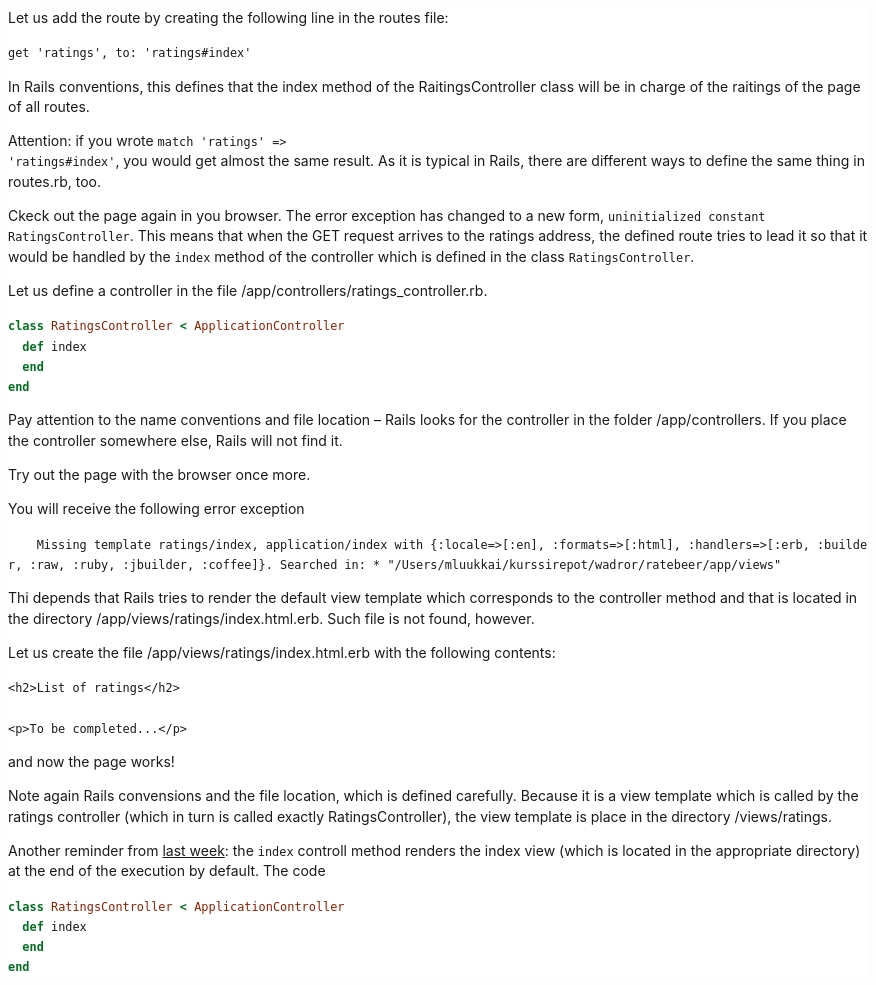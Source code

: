 Let us add the route by creating the following line in the routes file:

    get 'ratings', to: 'ratings#index'

In Rails conventions, this defines that the index method of the RaitingsController class will be in charge of the raitings of the page of all routes.

Attention: if you wrote <code>match 'ratings' => 'ratings#index'</code>, you would get almost the same result. As it is typical in Rails, there are different ways to define the same thing in routes.rb, too.

Ckeck out the page again in you browser. The error exception has changed to a new form, <code>uninitialized constant RatingsController</code>. This means that when the GET request arrives to the ratings address, the defined route tries to lead it so that it would be handled by the <code>index</code> method of the controller which is defined in the class <code>RatingsController</code>.

Let us define a controller in the file /app/controllers/ratings_controller.rb.

```ruby
class RatingsController < ApplicationController
  def index
  end
end
```

Pay attention to the name conventions and file location – Rails looks for the controller in the folder /app/controllers. If you place the controller somewhere else, Rails will not find it.

Try out the page with the browser once more.

You will receive the following error exception

        Missing template ratings/index, application/index with {:locale=>[:en], :formats=>[:html], :handlers=>[:erb, :builder, :raw, :ruby, :jbuilder, :coffee]}. Searched in: * "/Users/mluukkai/kurssirepot/wadror/ratebeer/app/views"

Thi depends that Rails tries to render the default view template which corresponds to the controller method and that is located in the directory /app/views/ratings/index.html.erb. Such file is not found, however.

Let us create the file /app/views/ratings/index.html.erb with the following contents:

```erb
<h2>List of ratings</h2>

<p>To be completed...</p>
```

and now the page works!

Note again Rails convensions and the file location, which is defined carefully. Because it is a view template which is called by the ratings controller (which in turn is called exactly RatingsController), the view template is place in the directory /views/ratings.

Another reminder from [last week](https://github.com/mluukkai/WebPalvelinohjelmointi2015/blob/master/web/viikko1.md#kontrollerin-ja-viewien-yhteys): the <code>index</code> controll method renders the index view (which is located in the appropriate directory) at the end of the execution by default. The code

```ruby
class RatingsController < ApplicationController
  def index
  end
end
```
